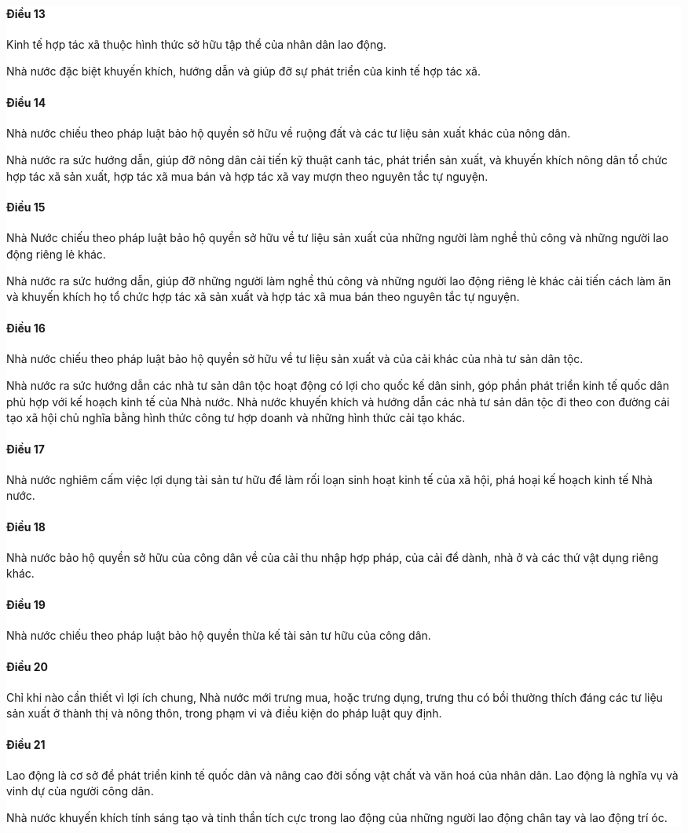 #### Điều 13
Kinh tế hợp tác xã thuộc hình thức sở hữu tập thể của nhân dân lao động.

Nhà nước đặc biệt khuyến khích, hướng dẫn và giúp đỡ sự phát triển của kinh tế hợp tác xã.

#### Điều 14
Nhà nước chiếu theo pháp luật bảo hộ quyền sở hữu về ruộng đất và các tư liệu sản xuất khác của nông dân.

Nhà nước ra sức hướng dẫn, giúp đỡ nông dân cải tiến kỹ thuật canh tác, phát triển sản xuất, và khuyến khích nông dân tổ chức hợp tác xã sản xuất, hợp tác xã mua bán và hợp tác xã vay mượn theo nguyên tắc tự nguyện.

#### Điều 15
Nhà Nước chiếu theo pháp luật bảo hộ quyền sở hữu về tư liệu sản xuất của những người làm nghề thủ công và những người lao động riêng lẻ khác.

Nhà nước ra sức hướng dẫn, giúp đỡ những người làm nghề thủ công và những người lao động riêng lẻ khác cải tiến cách làm ăn và khuyến khích họ tổ chức hợp tác xã sản xuất và hợp tác xã mua bán theo nguyên tắc tự nguyện.

#### Điều 16
Nhà nước chiếu theo pháp luật bảo hộ quyền sở hữu về tư liệu sản xuất và của cải khác của nhà tư sản dân tộc.

Nhà nước ra sức hướng dẫn các nhà tư sản dân tộc hoạt động có lợi cho quốc kế dân sinh, góp phần phát triển kinh tế quốc dân phù hợp với kế hoạch kinh tế của Nhà nước. Nhà nước khuyến khích và hướng dẫn các nhà tư sản dân tộc đi theo con đường cải tạo xã hội chủ nghĩa bằng hình thức công tư hợp doanh và những hình thức cải tạo khác.

#### Điều 17
Nhà nước nghiêm cấm việc lợi dụng tài sản tư hữu để làm rối loạn sinh hoạt kinh tế của xã hội, phá hoại kế hoạch kinh tế Nhà nước.

#### Điều 18
Nhà nước bảo hộ quyền sở hữu của công dân về của cải thu nhập hợp pháp, của cải để dành, nhà ở và các thứ vật dụng riêng khác.

#### Điều 19
Nhà nước chiếu theo pháp luật bảo hộ quyền thừa kế tài sản tư hữu của công dân.

#### Điều 20
Chỉ khi nào cần thiết vì lợi ích chung, Nhà nước mới trưng mua, hoặc trưng dụng, trưng thu có bồi thường thích đáng các tư liệu sản xuất ở thành thị và nông thôn, trong phạm vi và điều kiện do pháp luật quy định.

#### Điều 21
Lao động là cơ sở để phát triển kinh tế quốc dân và nâng cao đời sống vật chất và văn hoá của nhân dân.
Lao động là nghĩa vụ và vinh dự của người công dân.

Nhà nước khuyến khích tính sáng tạo và tinh thần tích cực trong lao động của những người lao động chân tay và lao động trí óc.
